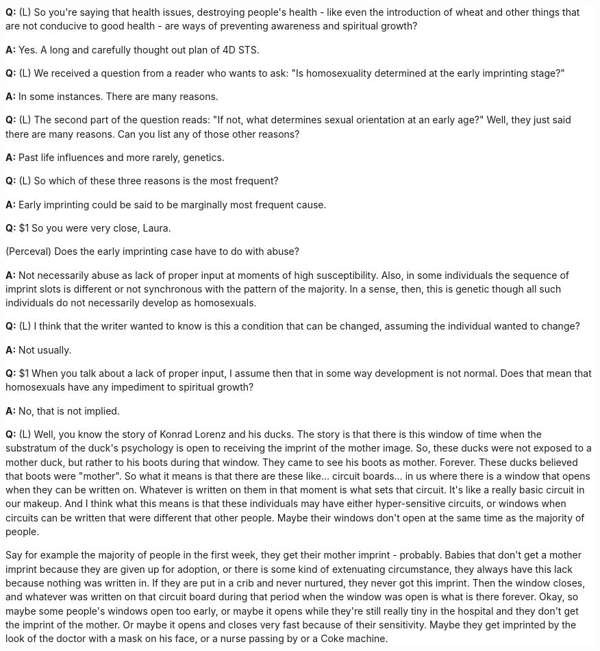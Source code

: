 **Q:** (L) So you're saying that health issues, destroying people's health - like even the introduction of wheat and other things that are not conducive to good health - are ways of preventing awareness and spiritual growth?

**A:** Yes. A long and carefully thought out plan of 4D STS.

**Q:** (L) We received a question from a reader who wants to ask: "Is homosexuality determined at the early imprinting stage?"

**A:** In some instances. There are many reasons.

**Q:** (L) The second part of the question reads: "If not, what determines sexual orientation at an early age?" Well, they just said there are many reasons. Can you list any of those other reasons?

**A:** Past life influences and more rarely, genetics.

**Q:** (L) So which of these three reasons is the most frequent?

**A:** Early imprinting could be said to be marginally most frequent cause.

**Q:** $1 So you were very close, Laura.

(Perceval) Does the early imprinting case have to do with abuse?

**A:** Not necessarily abuse as lack of proper input at moments of high susceptibility. Also, in some individuals the sequence of imprint slots is different or not synchronous with the pattern of the majority. In a sense, then, this is genetic though all such individuals do not necessarily develop as homosexuals.

**Q:** (L) I think that the writer wanted to know is this a condition that can be changed, assuming the individual wanted to change?

**A:** Not usually.

**Q:** $1 When you talk about a lack of proper input, I assume then that in some way development is not normal. Does that mean that homosexuals have any impediment to spiritual growth?

**A:** No, that is not implied.

**Q:** (L) Well, you know the story of Konrad Lorenz and his ducks. The story is that there is this window of time when the substratum of the duck's psychology is open to receiving the imprint of the mother image. So, these ducks were not exposed to a mother duck, but rather to his boots during that window. They came to see his boots as mother. Forever. These ducks believed that boots were "mother". So what it means is that there are these like… circuit boards… in us where there is a window that opens when they can be written on. Whatever is written on them in that moment is what sets that circuit. It's like a really basic circuit in our makeup. And I think what this means is that these individuals may have either hyper-sensitive circuits, or windows when circuits can be written that were different that other people. Maybe their windows don't open at the same time as the majority of people.

Say for example the majority of people in the first week, they get their mother imprint - probably. Babies that don't get a mother imprint because they are given up for adoption, or there is some kind of extenuating circumstance, they always have this lack because nothing was written in. If they are put in a crib and never nurtured, they never got this imprint. Then the window closes, and whatever was written on that circuit board during that period when the window was open is what is there forever. Okay, so maybe some people's windows open too early, or maybe it opens while they're still really tiny in the hospital and they don't get the imprint of the mother. Or maybe it opens and closes very fast because of their sensitivity. Maybe they get imprinted by the look of the doctor with a mask on his face, or a nurse passing by or a Coke machine.
